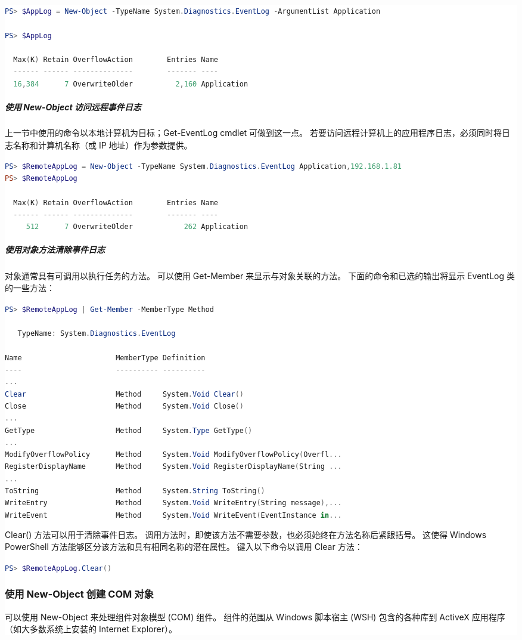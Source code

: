 ```powershell
PS> $AppLog = New-Object -TypeName System.Diagnostics.EventLog -ArgumentList Application

PS> $AppLog

  Max(K) Retain OverflowAction        Entries Name
  ------ ------ --------------        ------- ----
  16,384      7 OverwriteOlder          2,160 Application
```

##### 使用 New-Object 访问远程事件日志
上一节中使用的命令以本地计算机为目标；Get-EventLog cmdlet 可做到这一点。 若要访问远程计算机上的应用程序日志，必须同时将日志名称和计算机名称（或 IP 地址）作为参数提供。

```powershell
PS> $RemoteAppLog = New-Object -TypeName System.Diagnostics.EventLog Application,192.168.1.81
PS> $RemoteAppLog

  Max(K) Retain OverflowAction        Entries Name
  ------ ------ --------------        ------- ----
     512      7 OverwriteOlder            262 Application
```

##### 使用对象方法清除事件日志
对象通常具有可调用以执行任务的方法。 可以使用 Get-Member 来显示与对象关联的方法。 下面的命令和已选的输出将显示 EventLog 类的一些方法：

```powershell
PS> $RemoteAppLog | Get-Member -MemberType Method

   TypeName: System.Diagnostics.EventLog

Name                      MemberType Definition
----                      ---------- ----------
...
Clear                     Method     System.Void Clear()
Close                     Method     System.Void Close()
...
GetType                   Method     System.Type GetType()
...
ModifyOverflowPolicy      Method     System.Void ModifyOverflowPolicy(Overfl...
RegisterDisplayName       Method     System.Void RegisterDisplayName(String ...
...
ToString                  Method     System.String ToString()
WriteEntry                Method     System.Void WriteEntry(String message),...
WriteEvent                Method     System.Void WriteEvent(EventInstance in...
```
Clear() 方法可以用于清除事件日志。 调用方法时，即使该方法不需要参数，也必须始终在方法名称后紧跟括号。 这使得 Windows PowerShell 方法能够区分该方法和具有相同名称的潜在属性。 键入以下命令以调用 Clear 方法：

```powershell
PS> $RemoteAppLog.Clear()
```

### 使用 New-Object 创建 COM 对象
可以使用 New-Object 来处理组件对象模型 (COM) 组件。 组件的范围从 Windows 脚本宿主 (WSH) 包含的各种库到 ActiveX 应用程序（如大多数系统上安装的 Internet Explorer）。
